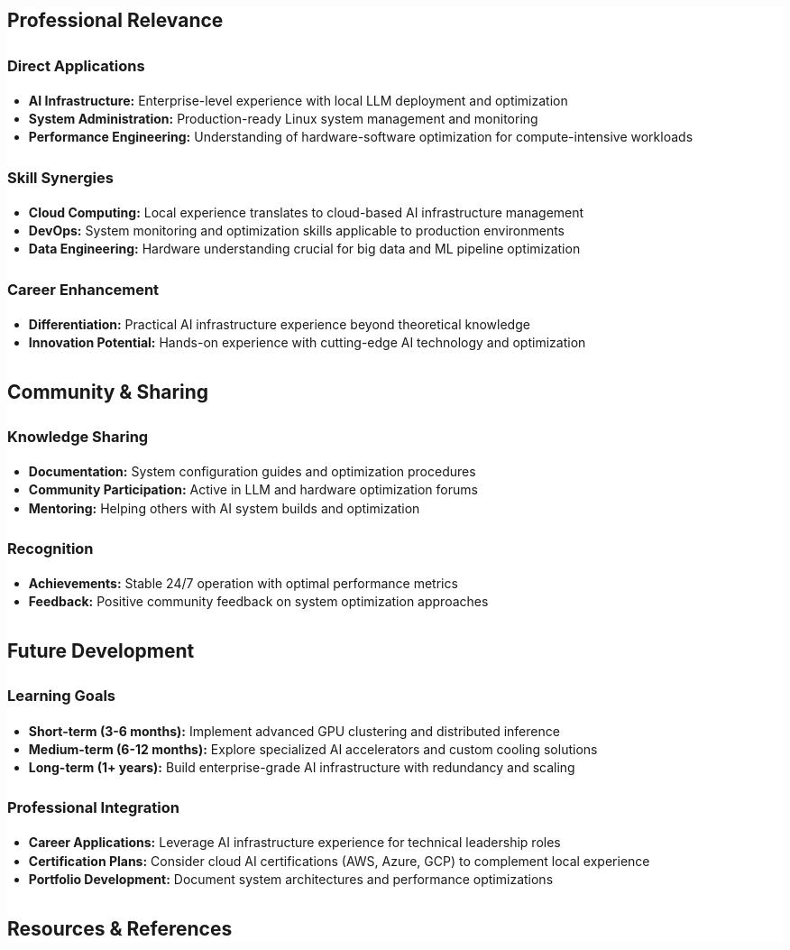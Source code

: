 ## Professional Relevance

### Direct Applications

- **AI Infrastructure:** Enterprise-level experience with local LLM deployment and optimization
- **System Administration:** Production-ready Linux system management and monitoring
- **Performance Engineering:** Understanding of hardware-software optimization for compute-intensive workloads

### Skill Synergies

- **Cloud Computing:** Local experience translates to cloud-based AI infrastructure management
- **DevOps:** System monitoring and optimization skills applicable to production environments
- **Data Engineering:** Hardware understanding crucial for big data and ML pipeline optimization

### Career Enhancement

- **Differentiation:** Practical AI infrastructure experience beyond theoretical knowledge
- **Innovation Potential:** Hands-on experience with cutting-edge AI technology and optimization

## Community & Sharing

### Knowledge Sharing

- **Documentation:** System configuration guides and optimization procedures
- **Community Participation:** Active in LLM and hardware optimization forums
- **Mentoring:** Helping others with AI system builds and optimization

### Recognition

- **Achievements:** Stable 24/7 operation with optimal performance metrics
- **Feedback:** Positive community feedback on system optimization approaches

## Future Development

### Learning Goals

- **Short-term (3-6 months):** Implement advanced GPU clustering and distributed inference
- **Medium-term (6-12 months):** Explore specialized AI accelerators and custom cooling solutions
- **Long-term (1+ years):** Build enterprise-grade AI infrastructure with redundancy and scaling

### Professional Integration

- **Career Applications:** Leverage AI infrastructure experience for technical leadership roles
- **Certification Plans:** Consider cloud AI certifications (AWS, Azure, GCP) to complement local experience
- **Portfolio Development:** Document system architectures and performance optimizations

## Resources & References
